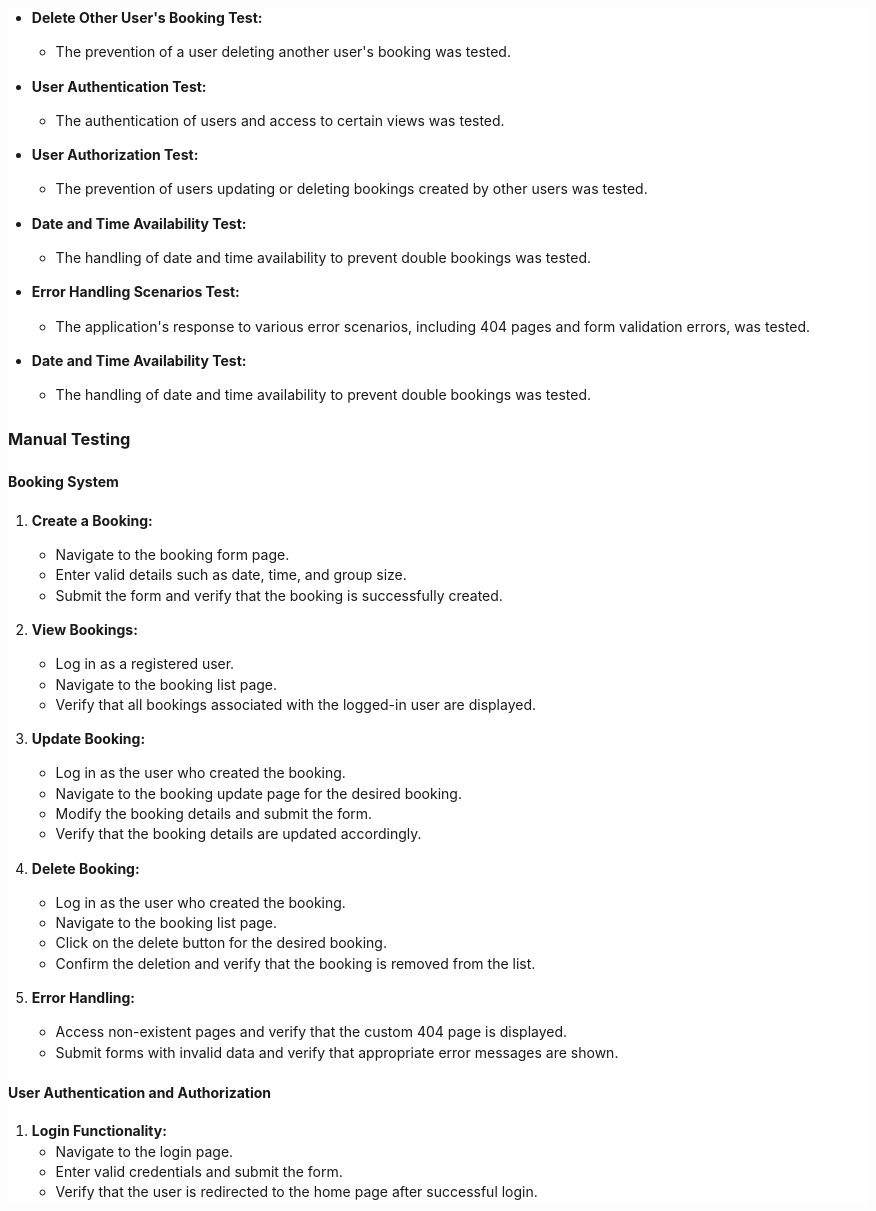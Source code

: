 - **Delete Other User's Booking Test:**
  - The prevention of a user deleting another user's booking was tested.

- **User Authentication Test:**
  - The authentication of users and access to certain views was tested.

- **User Authorization Test:**
  - The prevention of users updating or deleting bookings created by other users was tested.

- **Date and Time Availability Test:**
  - The handling of date and time availability to prevent double bookings was tested.

- **Error Handling Scenarios Test:**
  - The application's response to various error scenarios, including 404 pages and form validation errors, was tested.

- **Date and Time Availability Test:**
  - The handling of date and time availability to prevent double bookings was tested.

### Manual Testing

#### Booking System

1. **Create a Booking:**
   - Navigate to the booking form page.
   - Enter valid details such as date, time, and group size.
   - Submit the form and verify that the booking is successfully created.

2. **View Bookings:**
   - Log in as a registered user.
   - Navigate to the booking list page.
   - Verify that all bookings associated with the logged-in user are displayed.

3. **Update Booking:**
   - Log in as the user who created the booking.
   - Navigate to the booking update page for the desired booking.
   - Modify the booking details and submit the form.
   - Verify that the booking details are updated accordingly.

4. **Delete Booking:**
   - Log in as the user who created the booking.
   - Navigate to the booking list page.
   - Click on the delete button for the desired booking.
   - Confirm the deletion and verify that the booking is removed from the list.

5. **Error Handling:**
   - Access non-existent pages and verify that the custom 404 page is displayed.
   - Submit forms with invalid data and verify that appropriate error messages are shown.

#### User Authentication and Authorization

1. **Login Functionality:**
   - Navigate to the login page.
   - Enter valid credentials and submit the form.
   - Verify that the user is redirected to the home page after successful login.
